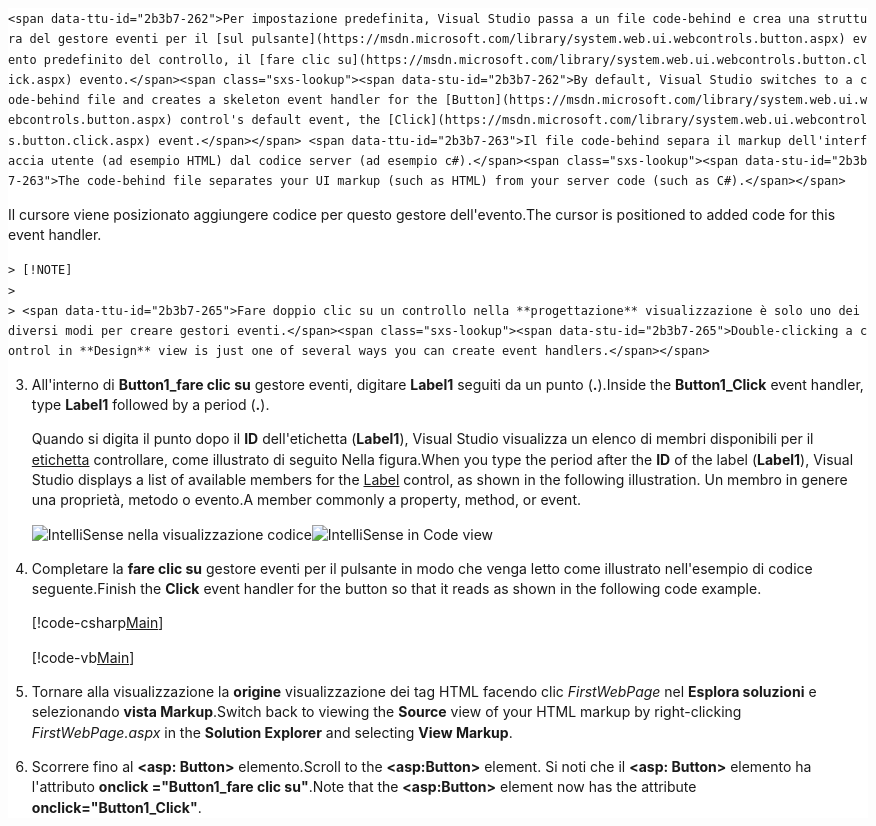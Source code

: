     <span data-ttu-id="2b3b7-262">Per impostazione predefinita, Visual Studio passa a un file code-behind e crea una struttura del gestore eventi per il [sul pulsante](https://msdn.microsoft.com/library/system.web.ui.webcontrols.button.aspx) evento predefinito del controllo, il [fare clic su](https://msdn.microsoft.com/library/system.web.ui.webcontrols.button.click.aspx) evento.</span><span class="sxs-lookup"><span data-stu-id="2b3b7-262">By default, Visual Studio switches to a code-behind file and creates a skeleton event handler for the [Button](https://msdn.microsoft.com/library/system.web.ui.webcontrols.button.aspx) control's default event, the [Click](https://msdn.microsoft.com/library/system.web.ui.webcontrols.button.click.aspx) event.</span></span> <span data-ttu-id="2b3b7-263">Il file code-behind separa il markup dell'interfaccia utente (ad esempio HTML) dal codice server (ad esempio c#).</span><span class="sxs-lookup"><span data-stu-id="2b3b7-263">The code-behind file separates your UI markup (such as HTML) from your server code (such as C#).</span></span>   
   <span data-ttu-id="2b3b7-264">Il cursore viene posizionato aggiungere codice per questo gestore dell'evento.</span><span class="sxs-lookup"><span data-stu-id="2b3b7-264">The cursor is positioned to added code for this event handler.</span></span>

    > [!NOTE] 
    > 
    > <span data-ttu-id="2b3b7-265">Fare doppio clic su un controllo nella **progettazione** visualizzazione è solo uno dei diversi modi per creare gestori eventi.</span><span class="sxs-lookup"><span data-stu-id="2b3b7-265">Double-clicking a control in **Design** view is just one of several ways you can create event handlers.</span></span>
3. <span data-ttu-id="2b3b7-266">All'interno di **Button1\_fare clic su** gestore eventi, digitare **Label1** seguiti da un punto (**.**).</span><span class="sxs-lookup"><span data-stu-id="2b3b7-266">Inside the **Button1\_Click** event handler, type **Label1** followed by a period (**.**).</span></span>

    <span data-ttu-id="2b3b7-267">Quando si digita il punto dopo il **ID** dell'etichetta (**Label1**), Visual Studio visualizza un elenco di membri disponibili per il [etichetta](https://msdn.microsoft.com/library/system.web.ui.webcontrols.label.aspx) controllare, come illustrato di seguito Nella figura.</span><span class="sxs-lookup"><span data-stu-id="2b3b7-267">When you type the period after the **ID** of the label (**Label1**), Visual Studio displays a list of available members for the [Label](https://msdn.microsoft.com/library/system.web.ui.webcontrols.label.aspx) control, as shown in the following illustration.</span></span> <span data-ttu-id="2b3b7-268">Un membro in genere una proprietà, metodo o evento.</span><span class="sxs-lookup"><span data-stu-id="2b3b7-268">A member commonly a property, method, or event.</span></span>

    <span data-ttu-id="2b3b7-269">![IntelliSense nella visualizzazione codice](creating-a-basic-web-forms-page/_static/image12.png "IntelliSense nella visualizzazione codice")</span><span class="sxs-lookup"><span data-stu-id="2b3b7-269">![IntelliSense in Code view](creating-a-basic-web-forms-page/_static/image12.png "IntelliSense in Code view")</span></span>
4. <span data-ttu-id="2b3b7-270">Completare la **fare clic su** gestore eventi per il pulsante in modo che venga letto come illustrato nell'esempio di codice seguente.</span><span class="sxs-lookup"><span data-stu-id="2b3b7-270">Finish the **Click** event handler for the button so that it reads as shown in the following code example.</span></span>

    [!code-csharp[Main](creating-a-basic-web-forms-page/samples/sample1.cs?highlight=3)]

    [!code-vb[Main](creating-a-basic-web-forms-page/samples/sample2.vb?highlight=2)]
5. <span data-ttu-id="2b3b7-271">Tornare alla visualizzazione la **origine** visualizzazione dei tag HTML facendo clic *FirstWebPage* nel **Esplora soluzioni** e selezionando **vista Markup**.</span><span class="sxs-lookup"><span data-stu-id="2b3b7-271">Switch back to viewing the **Source** view of your HTML markup by right-clicking *FirstWebPage.aspx* in the **Solution Explorer** and selecting **View Markup**.</span></span>
6. <span data-ttu-id="2b3b7-272">Scorrere fino al **&lt;asp: Button&gt;** elemento.</span><span class="sxs-lookup"><span data-stu-id="2b3b7-272">Scroll to the **&lt;asp:Button&gt;** element.</span></span> <span data-ttu-id="2b3b7-273">Si noti che il **&lt;asp: Button&gt;** elemento ha l'attributo **onclick =&quot;Button1\_fare clic su&quot;**.</span><span class="sxs-lookup"><span data-stu-id="2b3b7-273">Note that the **&lt;asp:Button&gt;** element now has the attribute **onclick=&quot;Button1\_Click&quot;**.</span></span>
